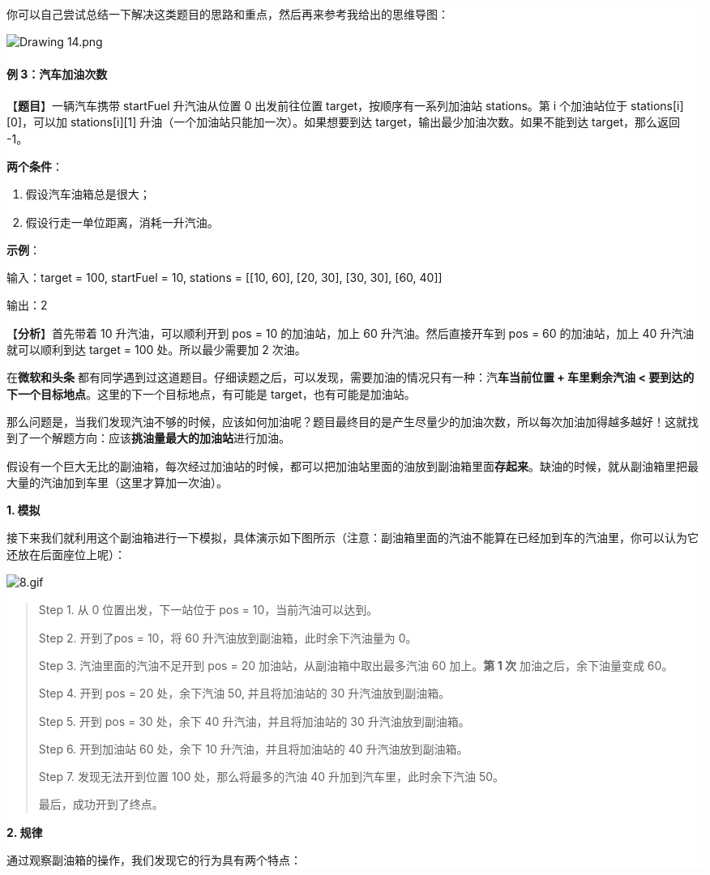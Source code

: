你可以自己尝试总结一下解决这类题目的思路和重点，然后再来参考我给出的思维导图：


<Image alt="Drawing 14.png" src="https://s0.lgstatic.com/i/image6/M00/13/46/CioPOWBB-LyAd-I8AACuBAvv24c185.png"/> 


#### 例 3：汽车加油次数

【**题目**】一辆汽车携带 startFuel 升汽油从位置 0 出发前往位置 target，按顺序有一系列加油站 stations。第 i 个加油站位于 stations\[i\]\[0\]，可以加 stations\[i\]\[1\] 升油（一个加油站只能加一次）。如果想要到达 target，输出最少加油次数。如果不能到达 target，那么返回 -1。

**两个条件**：

1. 假设汽车油箱总是很大；

2. 假设行走一单位距离，消耗一升汽油。

**示例**：

输入：target = 100, startFuel = 10, stations = \[\[10, 60\], \[20, 30\], \[30, 30\], \[60, 40\]\]

输出：2

【**分析**】首先带着 10 升汽油，可以顺利开到 pos = 10 的加油站，加上 60 升汽油。然后直接开车到 pos = 60 的加油站，加上 40 升汽油就可以顺利到达 target = 100 处。所以最少需要加 2 次油。

在**微软和头条** 都有同学遇到过这道题目。仔细读题之后，可以发现，需要加油的情况只有一种：汽**车当前位置 + 车里剩余汽油 \< 要到达的下一个目标地点**。这里的下一个目标地点，有可能是 target，也有可能是加油站。

那么问题是，当我们发现汽油不够的时候，应该如何加油呢？题目最终目的是产生尽量少的加油次数，所以每次加油加得越多越好！这就找到了一个解题方向：应该**挑油量最大的加油站**进行加油。

假设有一个巨大无比的副油箱，每次经过加油站的时候，都可以把加油站里面的油放到副油箱里面**存起来**。缺油的时候，就从副油箱里把最大量的汽油加到车里（这里才算加一次油）。

**1. 模拟**

接下来我们就利用这个副油箱进行一下模拟，具体演示如下图所示（注意：副油箱里面的汽油不能算在已经加到车的汽油里，你可以认为它还放在后面座位上呢）：


<Image alt="8.gif" src="https://s0.lgstatic.com/i/image6/M00/13/46/CioPOWBB-NWATbp5ABcZWJEFfns318.gif"/> 

> Step 1. 从 0 位置出发，下一站位于 pos = 10，当前汽油可以达到。  
>
> Step 2. 开到了pos = 10，将 60 升汽油放到副油箱，此时余下汽油量为 0。  
>
> Step 3. 汽油里面的汽油不足开到 pos = 20 加油站，从副油箱中取出最多汽油 60 加上。**第 1 次** 加油之后，余下油量变成 60。  
>
> Step 4. 开到 pos = 20 处，余下汽油 50, 并且将加油站的 30 升汽油放到副油箱。  
>
> Step 5. 开到 pos = 30 处，余下 40 升汽油，并且将加油站的 30 升汽油放到副油箱。  
>
> Step 6. 开到加油站 60 处，余下 10 升汽油，并且将加油站的 40 升汽油放到副油箱。  
>
> Step 7. 发现无法开到位置 100 处，那么将最多的汽油 40 升加到汽车里，此时余下汽油 50。  
>
> 最后，成功开到了终点。

**2. 规律**

通过观察副油箱的操作，我们发现它的行为具有两个特点：
